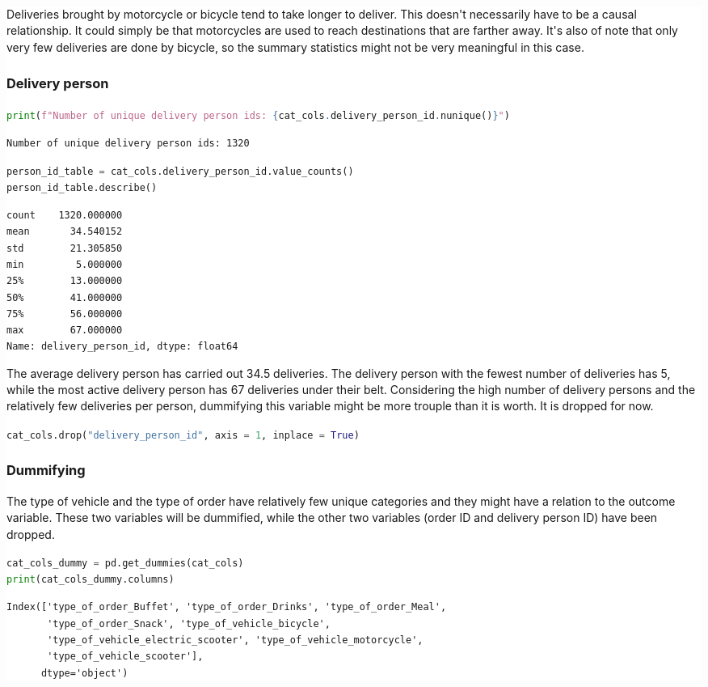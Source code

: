 

Deliveries brought by motorcycle or bicycle tend to take longer to deliver. This doesn't necessarily have to be a causal relationship. It could simply be that motorcycles are used to reach destinations that are farther away. It's also of note that only very few deliveries are done by bicycle, so the summary statistics might not be very meaningful in this case.

### Delivery person


```python
print(f"Number of unique delivery person ids: {cat_cols.delivery_person_id.nunique()}")
```

    Number of unique delivery person ids: 1320



```python
person_id_table = cat_cols.delivery_person_id.value_counts()
person_id_table.describe()
```




    count    1320.000000
    mean       34.540152
    std        21.305850
    min         5.000000
    25%        13.000000
    50%        41.000000
    75%        56.000000
    max        67.000000
    Name: delivery_person_id, dtype: float64



The average delivery person has carried out 34.5 deliveries. The delivery person with the fewest number of deliveries has 5, while the most active delivery person has 67 deliveries under their belt. Considering the high number of delivery persons and the relatively few deliveries per person, dummifying this variable might be more trouple than it is worth. It is dropped for now.


```python
cat_cols.drop("delivery_person_id", axis = 1, inplace = True)
```

### Dummifying

The type of vehicle and the type of order have relatively few unique categories and they might have a relation to the outcome variable. These two variables will be dummified, while the other two variables (order ID and delivery person ID) have been dropped.


```python
cat_cols_dummy = pd.get_dummies(cat_cols)
print(cat_cols_dummy.columns)
```

    Index(['type_of_order_Buffet', 'type_of_order_Drinks', 'type_of_order_Meal',
           'type_of_order_Snack', 'type_of_vehicle_bicycle',
           'type_of_vehicle_electric_scooter', 'type_of_vehicle_motorcycle',
           'type_of_vehicle_scooter'],
          dtype='object')
